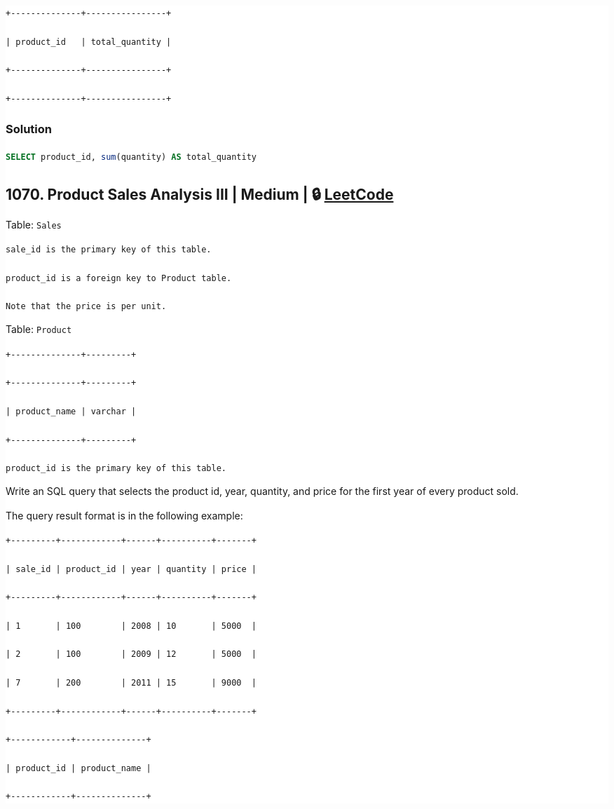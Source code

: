 ```undefined
+--------------+----------------+

| product_id   | total_quantity |

+--------------+----------------+

+--------------+----------------+
```

### Solution

```sql
SELECT product_id, sum(quantity) AS total_quantity
```

## 1070\. Product Sales Analysis III | Medium | 🔒 [LeetCode](https://leetcode.com/problems/product-sales-analysis-iii)

Table: `Sales`

```undefined
sale_id is the primary key of this table.

product_id is a foreign key to Product table.

Note that the price is per unit.
```

Table: `Product`

```undefined
+--------------+---------+

+--------------+---------+

| product_name | varchar |

+--------------+---------+

product_id is the primary key of this table.
```

Write an SQL query that selects the product id, year, quantity, and price for the first year of every product sold.

The query result format is in the following example:

```undefined
+---------+------------+------+----------+-------+

| sale_id | product_id | year | quantity | price |

+---------+------------+------+----------+-------+

| 1       | 100        | 2008 | 10       | 5000  |

| 2       | 100        | 2009 | 12       | 5000  |

| 7       | 200        | 2011 | 15       | 9000  |

+---------+------------+------+----------+-------+

+------------+--------------+

| product_id | product_name |

+------------+--------------+
```